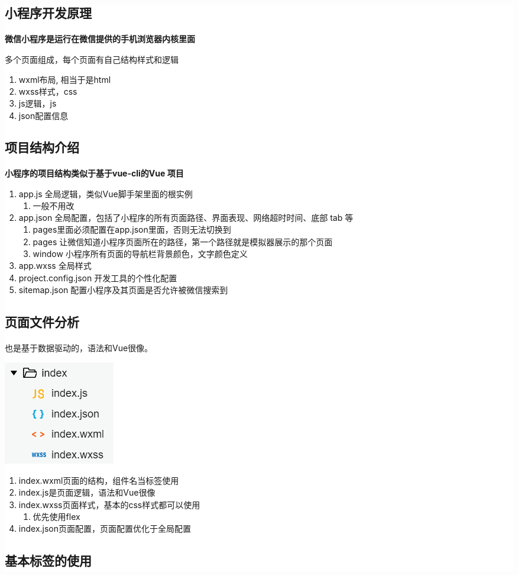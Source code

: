 

## 小程序开发原理

**微信小程序是运行在微信提供的手机浏览器内核里面**

多个页面组成，每个页面有自己结构样式和逻辑

1. wxml布局, 相当于是html
2. wxss样式，css
3. js逻辑，js
4. json配置信息



## 项目结构介绍

**小程序的项目结构类似于基于vue-cli的Vue 项目**

1. app.js 全局逻辑，类似Vue脚手架里面的根实例
   1. 一般不用改
2. app.json 全局配置，包括了小程序的所有页面路径、界面表现、网络超时时间、底部 tab 等
   1. pages里面必须配置在app.json里面，否则无法切换到
   2. pages 让微信知道小程序页面所在的路径，第一个路径就是模拟器展示的那个页面
   3. window 小程序所有页面的导航栏背景颜色，文字颜色定义
3. app.wxss 全局样式
4. project.config.json 开发工具的个性化配置
5. sitemap.json 配置小程序及其页面是否允许被微信搜索到



## 页面文件分析

也是基于数据驱动的，语法和Vue很像。

![1569569156795](assets/1569569156795.png)

1. index.wxml页面的结构，组件名当标签使用
2. index.js是页面逻辑，语法和Vue很像
3. index.wxss页面样式，基本的css样式都可以使用
   1. 优先使用flex
4. index.json页面配置，页面配置优化于全局配置



## 基本标签的使用
